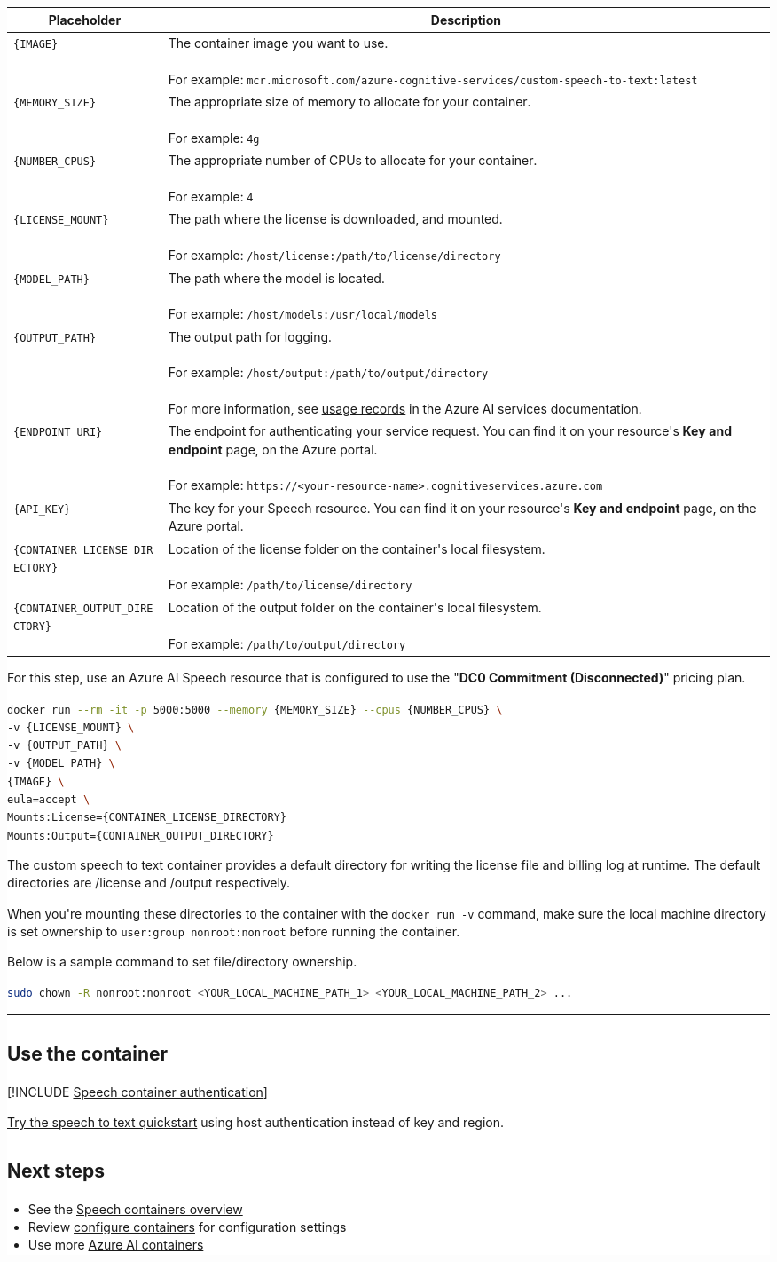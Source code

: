 | Placeholder | Description | 
|-------------|-------|
| `{IMAGE}` | The container image you want to use.<br/><br/>For example: `mcr.microsoft.com/azure-cognitive-services/custom-speech-to-text:latest` |
| `{MEMORY_SIZE}` | The appropriate size of memory to allocate for your container.<br/><br/>For example: `4g` |
| `{NUMBER_CPUS}` | The appropriate number of CPUs to allocate for your container.<br/><br/>For example: `4` |
| `{LICENSE_MOUNT}` | The path where the license is downloaded, and mounted.<br/><br/>For example: `/host/license:/path/to/license/directory` |
| `{MODEL_PATH}` | The path where the model is located.<br/><br/>For example: `/host/models:/usr/local/models` |
| `{OUTPUT_PATH}` | The output path for logging.<br/><br/>For example: `/host/output:/path/to/output/directory`<br/><br/>For more information, see [usage records](../containers/disconnected-containers.md#usage-records) in the Azure AI services documentation. |
| `{ENDPOINT_URI}` | The endpoint for authenticating your service request. You can find it on your resource's **Key and endpoint** page, on the Azure portal.<br/><br/>For example: `https://<your-resource-name>.cognitiveservices.azure.com` |
| `{API_KEY}` | The key for your Speech resource. You can find it on your resource's **Key and endpoint** page, on the Azure portal. |
| `{CONTAINER_LICENSE_DIRECTORY}` | Location of the license folder on the container's local filesystem.<br/><br/>For example: `/path/to/license/directory` |
| `{CONTAINER_OUTPUT_DIRECTORY}` | Location of the output folder on the container's local filesystem.<br/><br/>For example: `/path/to/output/directory` |

For this step, use an Azure AI Speech resource that is configured to use the "**DC0 Commitment (Disconnected)**" pricing plan.

```bash
docker run --rm -it -p 5000:5000 --memory {MEMORY_SIZE} --cpus {NUMBER_CPUS} \ 
-v {LICENSE_MOUNT} \ 
-v {OUTPUT_PATH} \
-v {MODEL_PATH} \
{IMAGE} \
eula=accept \
Mounts:License={CONTAINER_LICENSE_DIRECTORY}
Mounts:Output={CONTAINER_OUTPUT_DIRECTORY}
```

The custom speech to text container provides a default directory for writing the license file and billing log at runtime. The default directories are /license and /output respectively. 

When you're mounting these directories to the container with the `docker run -v` command, make sure the local machine directory is set ownership to `user:group nonroot:nonroot` before running the container.

Below is a sample command to set file/directory ownership.

```bash
sudo chown -R nonroot:nonroot <YOUR_LOCAL_MACHINE_PATH_1> <YOUR_LOCAL_MACHINE_PATH_2> ...
```

---


## Use the container

[!INCLUDE [Speech container authentication](includes/containers-speech-config-ws.md)]

[Try the speech to text quickstart](get-started-speech-to-text.md) using host authentication instead of key and region.

## Next steps

* See the [Speech containers overview](speech-container-overview.md)
* Review [configure containers](speech-container-configuration.md) for configuration settings
* Use more [Azure AI containers](../cognitive-services-container-support.md)
